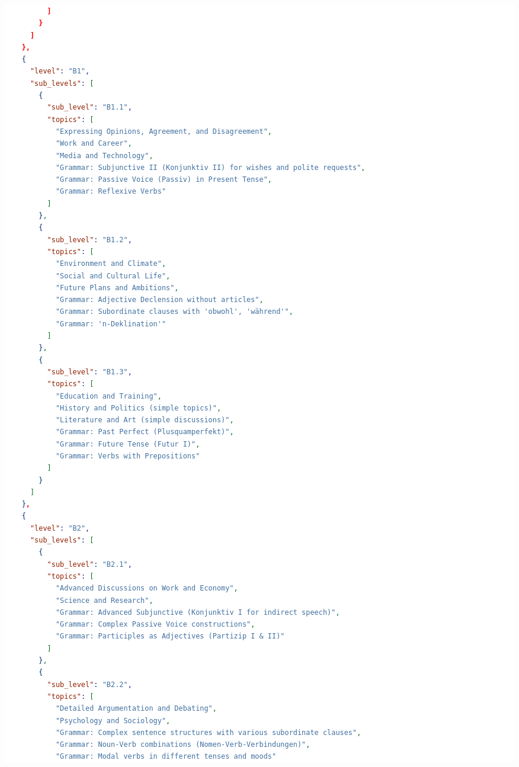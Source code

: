 ```json
          ]
        }
      ]
    },
    {
      "level": "B1",
      "sub_levels": [
        {
          "sub_level": "B1.1",
          "topics": [
            "Expressing Opinions, Agreement, and Disagreement",
            "Work and Career",
            "Media and Technology",
            "Grammar: Subjunctive II (Konjunktiv II) for wishes and polite requests",
            "Grammar: Passive Voice (Passiv) in Present Tense",
            "Grammar: Reflexive Verbs"
          ]
        },
        {
          "sub_level": "B1.2",
          "topics": [
            "Environment and Climate",
            "Social and Cultural Life",
            "Future Plans and Ambitions",
            "Grammar: Adjective Declension without articles",
            "Grammar: Subordinate clauses with 'obwohl', 'während'",
            "Grammar: 'n-Deklination'"
          ]
        },
        {
          "sub_level": "B1.3",
          "topics": [
            "Education and Training",
            "History and Politics (simple topics)",
            "Literature and Art (simple discussions)",
            "Grammar: Past Perfect (Plusquamperfekt)",
            "Grammar: Future Tense (Futur I)",
            "Grammar: Verbs with Prepositions"
          ]
        }
      ]
    },
    {
      "level": "B2",
      "sub_levels": [
        {
          "sub_level": "B2.1",
          "topics": [
            "Advanced Discussions on Work and Economy",
            "Science and Research",
            "Grammar: Advanced Subjunctive (Konjunktiv I for indirect speech)",
            "Grammar: Complex Passive Voice constructions",
            "Grammar: Participles as Adjectives (Partizip I & II)"
          ]
        },
        {
          "sub_level": "B2.2",
          "topics": [
            "Detailed Argumentation and Debating",
            "Psychology and Sociology",
            "Grammar: Complex sentence structures with various subordinate clauses",
            "Grammar: Noun-Verb combinations (Nomen-Verb-Verbindungen)",
            "Grammar: Modal verbs in different tenses and moods"
```